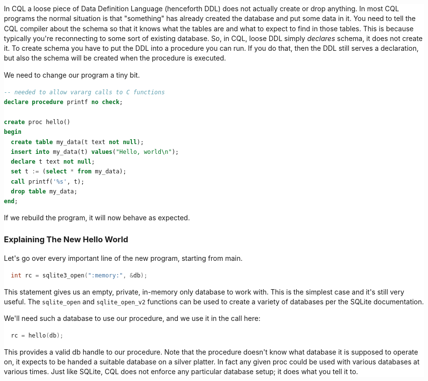In CQL a loose piece of Data Definition Language (henceforth DDL) does not actually create or drop anything.
In most CQL programs the normal situation is that "something" has already created the database and put some
data in it.  You need to tell the CQL compiler about the schema so that it knows what the tables are and what to
expect to find in those tables.  This is because typically you're reconnecting to some sort of existing database.
So, in CQL, loose DDL simply *declares* schema, it does not create it.  To create schema you have to put the DDL
into a procedure you can run.  If you do that, then the DDL still serves a declaration, but also the schema will be
created when the procedure is executed.

We need to change our program a tiny bit.

```sql
-- needed to allow vararg calls to C functions
declare procedure printf no check;

create proc hello()
begin
  create table my_data(t text not null);
  insert into my_data(t) values("Hello, world\n");
  declare t text not null;
  set t := (select * from my_data);
  call printf('%s', t);
  drop table my_data;
end;
```

If we rebuild the program, it will now behave as expected.

### Explaining The New Hello World

Let's go over every important line of the new program, starting from main.

```C
  int rc = sqlite3_open(":memory:", &db);
```

This statement gives us an empty, private, in-memory only database to work with.  This is the simplest case
and it's still very useful.  The `sqlite_open` and `sqlite_open_v2` functions can be used to create a variety of
databases per the SQLite documentation.

We'll need such a database to use our procedure, and we use it in the call here:

```C
  rc = hello(db);
```

This provides a valid db handle to our procedure.  Note that the procedure doesn't know what database it is
supposed to operate on, it expects to be handed a suitable database on a silver platter.  In fact any given proc
could be used with various databases at various times.  Just like SQLite, CQL does not enforce any particular
database setup; it does what you tell it to.
